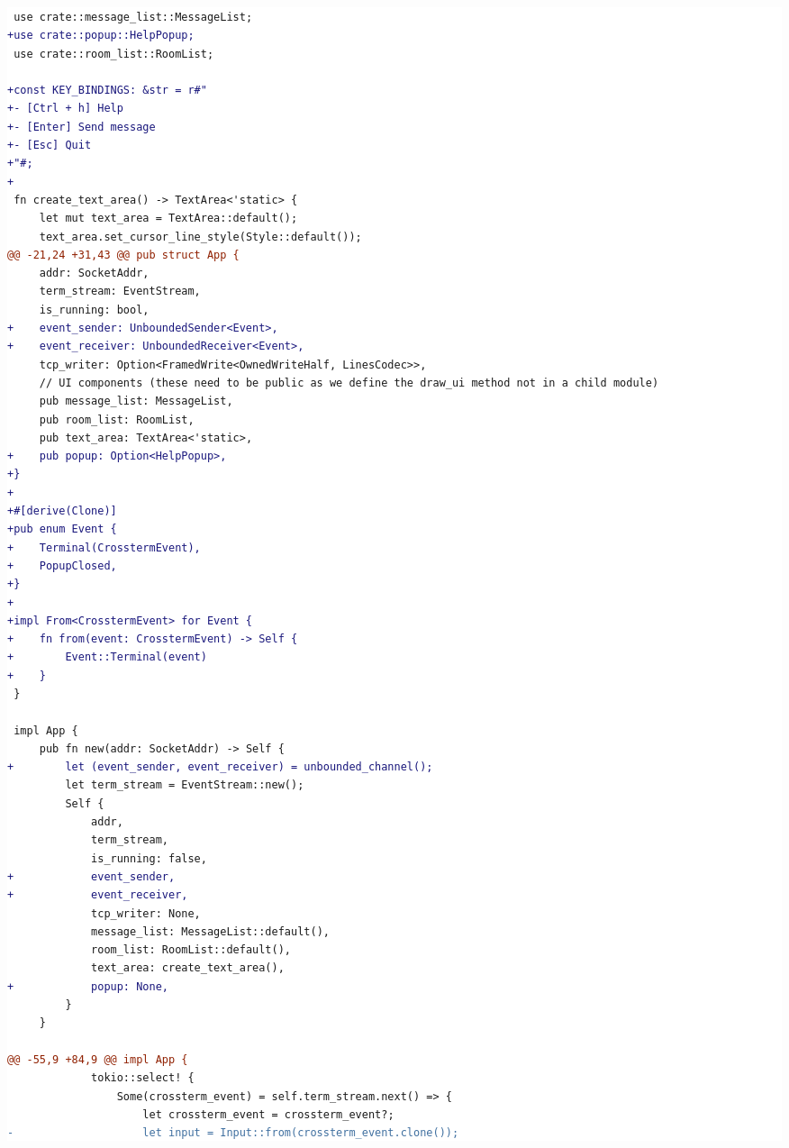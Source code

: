 ```diff
 use crate::message_list::MessageList;
+use crate::popup::HelpPopup;
 use crate::room_list::RoomList;

+const KEY_BINDINGS: &str = r#"
+- [Ctrl + h] Help
+- [Enter] Send message
+- [Esc] Quit
+"#;
+
 fn create_text_area() -> TextArea<'static> {
     let mut text_area = TextArea::default();
     text_area.set_cursor_line_style(Style::default());
@@ -21,24 +31,43 @@ pub struct App {
     addr: SocketAddr,
     term_stream: EventStream,
     is_running: bool,
+    event_sender: UnboundedSender<Event>,
+    event_receiver: UnboundedReceiver<Event>,
     tcp_writer: Option<FramedWrite<OwnedWriteHalf, LinesCodec>>,
     // UI components (these need to be public as we define the draw_ui method not in a child module)
     pub message_list: MessageList,
     pub room_list: RoomList,
     pub text_area: TextArea<'static>,
+    pub popup: Option<HelpPopup>,
+}
+
+#[derive(Clone)]
+pub enum Event {
+    Terminal(CrosstermEvent),
+    PopupClosed,
+}
+
+impl From<CrosstermEvent> for Event {
+    fn from(event: CrosstermEvent) -> Self {
+        Event::Terminal(event)
+    }
 }

 impl App {
     pub fn new(addr: SocketAddr) -> Self {
+        let (event_sender, event_receiver) = unbounded_channel();
         let term_stream = EventStream::new();
         Self {
             addr,
             term_stream,
             is_running: false,
+            event_sender,
+            event_receiver,
             tcp_writer: None,
             message_list: MessageList::default(),
             room_list: RoomList::default(),
             text_area: create_text_area(),
+            popup: None,
         }
     }

@@ -55,9 +84,9 @@ impl App {
             tokio::select! {
                 Some(crossterm_event) = self.term_stream.next() => {
                     let crossterm_event = crossterm_event?;
-                    let input = Input::from(crossterm_event.clone());
```